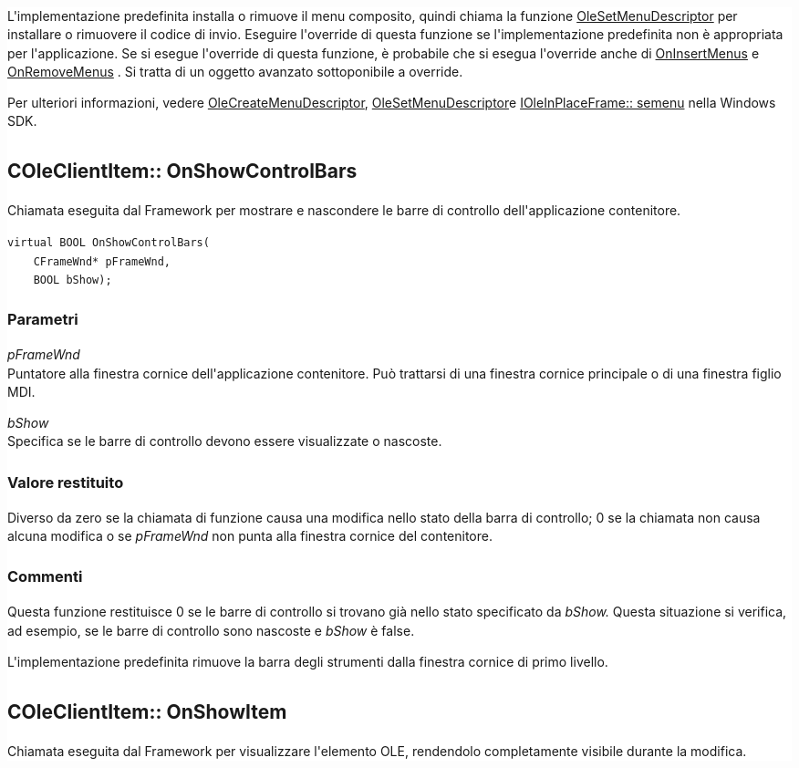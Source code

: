 L'implementazione predefinita installa o rimuove il menu composito, quindi chiama la funzione [OleSetMenuDescriptor](/windows/win32/api/ole2/nf-ole2-olesetmenudescriptor) per installare o rimuovere il codice di invio. Eseguire l'override di questa funzione se l'implementazione predefinita non è appropriata per l'applicazione. Se si esegue l'override di questa funzione, è probabile che si esegua l'override anche di [OnInsertMenus](#oninsertmenus) e [OnRemoveMenus](#onremovemenus) . Si tratta di un oggetto avanzato sottoponibile a override.

Per ulteriori informazioni, vedere [OleCreateMenuDescriptor](/windows/win32/api/ole2/nf-ole2-olecreatemenudescriptor), [OleSetMenuDescriptor](/windows/win32/api/ole2/nf-ole2-olesetmenudescriptor)e [IOleInPlaceFrame:: semenu](/windows/win32/api/oleidl/nf-oleidl-ioleinplaceframe-setmenu) nella Windows SDK.

## <a name="coleclientitemonshowcontrolbars"></a><a name="onshowcontrolbars"></a> COleClientItem:: OnShowControlBars

Chiamata eseguita dal Framework per mostrare e nascondere le barre di controllo dell'applicazione contenitore.

```
virtual BOOL OnShowControlBars(
    CFrameWnd* pFrameWnd,
    BOOL bShow);
```

### <a name="parameters"></a>Parametri

*pFrameWnd*<br/>
Puntatore alla finestra cornice dell'applicazione contenitore. Può trattarsi di una finestra cornice principale o di una finestra figlio MDI.

*bShow*<br/>
Specifica se le barre di controllo devono essere visualizzate o nascoste.

### <a name="return-value"></a>Valore restituito

Diverso da zero se la chiamata di funzione causa una modifica nello stato della barra di controllo; 0 se la chiamata non causa alcuna modifica o se *pFrameWnd* non punta alla finestra cornice del contenitore.

### <a name="remarks"></a>Commenti

Questa funzione restituisce 0 se le barre di controllo si trovano già nello stato specificato da *bShow.* Questa situazione si verifica, ad esempio, se le barre di controllo sono nascoste e *bShow* è false.

L'implementazione predefinita rimuove la barra degli strumenti dalla finestra cornice di primo livello.

## <a name="coleclientitemonshowitem"></a><a name="onshowitem"></a> COleClientItem:: OnShowItem

Chiamata eseguita dal Framework per visualizzare l'elemento OLE, rendendolo completamente visibile durante la modifica.
